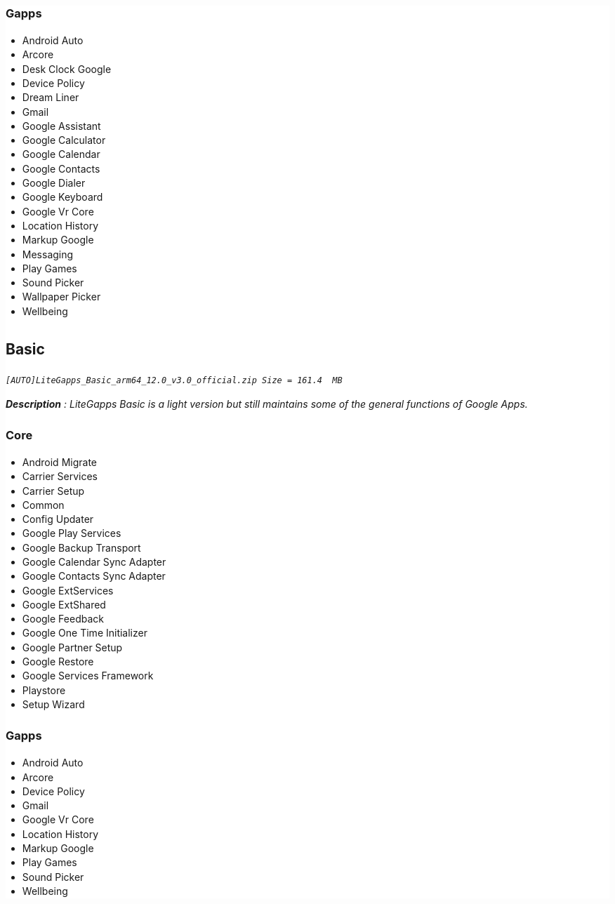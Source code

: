 ### Gapps
- Android Auto
- Arcore
- Desk Clock Google
- Device Policy
- Dream Liner
- Gmail
- Google Assistant
- Google Calculator
- Google Calendar
- Google Contacts
- Google Dialer
- Google Keyboard
- Google Vr Core
- Location History
- Markup Google
- Messaging
- Play Games
- Sound Picker
- Wallpaper Picker
- Wellbeing

## Basic

*``[AUTO]LiteGapps_Basic_arm64_12.0_v3.0_official.zip Size = 161.4  MB``*

***Description** : LiteGapps Basic is a light version but still maintains some of the general functions of Google Apps.*

### Core
- Android Migrate
- Carrier Services
- Carrier Setup
- Common
- Config Updater
- Google Play Services
- Google Backup Transport
- Google Calendar Sync Adapter
- Google Contacts Sync Adapter
- Google ExtServices
- Google ExtShared
- Google Feedback
- Google One Time Initializer
- Google Partner Setup
- Google Restore
- Google Services Framework
- Playstore
- Setup Wizard

### Gapps
- Android Auto
- Arcore
- Device Policy
- Gmail
- Google Vr Core
- Location History
- Markup Google
- Play Games
- Sound Picker
- Wellbeing
